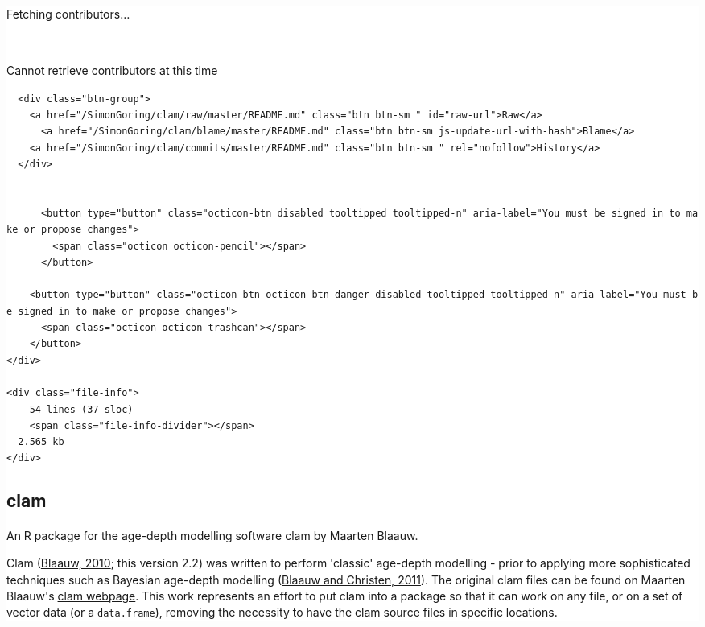 <include-fragment class="commit commit-loader file-history-tease" src="/SimonGoring/clam/contributors/master/README.md">
  <div class="file-history-tease-header">
    Fetching contributors&hellip;
  </div>

  <div class="participation">
    <p class="loader-loading"><img alt="" height="16" src="https://assets-cdn.github.com/assets/spinners/octocat-spinner-32-EAF2F5-0bdc57d34b85c4a4de9d0d1db10cd70e8a95f33ff4f46c5a8c48b4bf4e5a9abe.gif" width="16" /></p>
    <p class="loader-error">Cannot retrieve contributors at this time</p>
  </div>
</include-fragment>
<div class="file">
  <div class="file-header">
    <div class="file-actions">

      <div class="btn-group">
        <a href="/SimonGoring/clam/raw/master/README.md" class="btn btn-sm " id="raw-url">Raw</a>
          <a href="/SimonGoring/clam/blame/master/README.md" class="btn btn-sm js-update-url-with-hash">Blame</a>
        <a href="/SimonGoring/clam/commits/master/README.md" class="btn btn-sm " rel="nofollow">History</a>
      </div>


          <button type="button" class="octicon-btn disabled tooltipped tooltipped-n" aria-label="You must be signed in to make or propose changes">
            <span class="octicon octicon-pencil"></span>
          </button>

        <button type="button" class="octicon-btn octicon-btn-danger disabled tooltipped tooltipped-n" aria-label="You must be signed in to make or propose changes">
          <span class="octicon octicon-trashcan"></span>
        </button>
    </div>

    <div class="file-info">
        54 lines (37 sloc)
        <span class="file-info-divider"></span>
      2.565 kb
    </div>
  </div>
    <div id="readme" class="blob instapaper_body">
    <article class="markdown-body entry-content" itemprop="mainContentOfPage"><h1>
<a id="user-content-clam" class="anchor" href="#clam" aria-hidden="true"><span class="octicon octicon-link"></span></a>clam</h1>

<p>An R package for the age-depth modelling software clam by Maarten Blaauw.</p>

<p>Clam (<a href="http://dx.doi.org/10.1016/j.quageo.2010.01.002">Blaauw, 2010</a>; this version 2.2) was written to perform 'classic' age-depth modelling - prior to applying more sophisticated techniques such as Bayesian age-depth modelling (<a href="http://ba.stat.cmu.edu/journal/2011/vol06/issue03/christen.pdf">Blaauw and Christen, 2011</a>).  The original clam files can be found on Maarten Blaauw's <a href="http://chrono.qub.ac.uk/blaauw/clam.html">clam webpage</a>.  This work represents an effort to put clam into a package so that it can work on any file, or on a set of vector data (or a <code>data.frame</code>), removing the necessity to have the clam source files in specific locations.</p>
